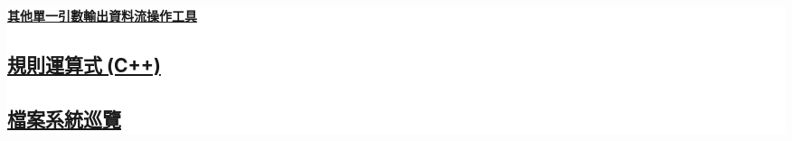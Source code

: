 #### [其他單一引數輸出資料流操作工具](other-one-argument-output-stream-manipulators.md)
## [規則運算式 (C++)](regular-expressions-cpp.md)
## [檔案系統巡覽](file-system-navigation.md)
